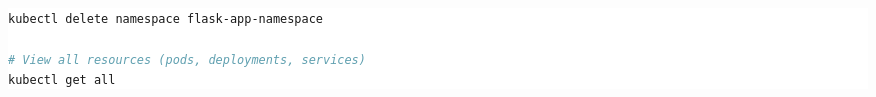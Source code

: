 ```bash
kubectl delete namespace flask-app-namespace

# View all resources (pods, deployments, services)
kubectl get all
```